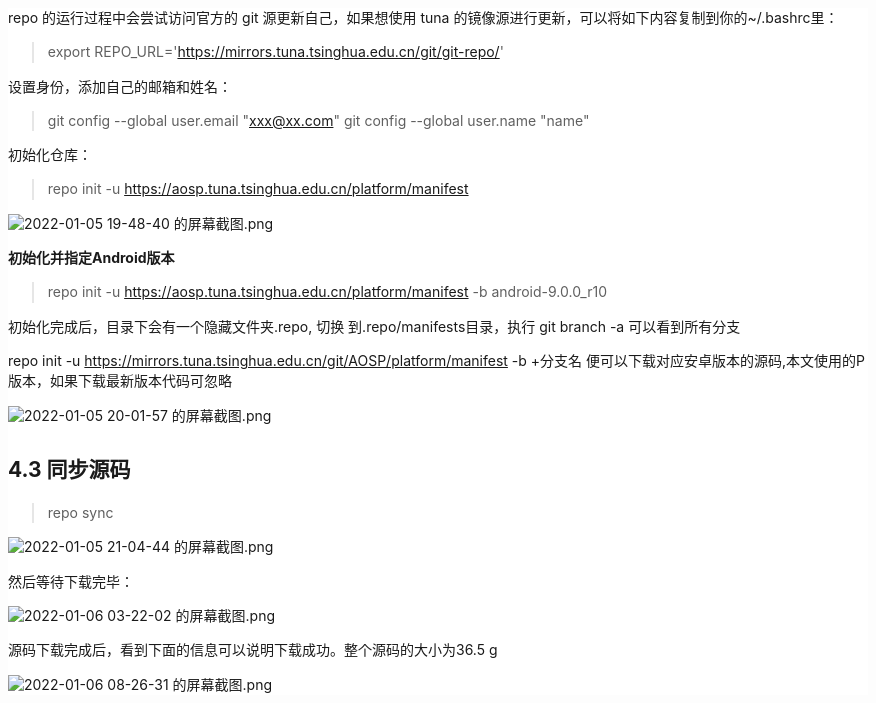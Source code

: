 repo 的运行过程中会尝试访问官方的 git 源更新自己，如果想使用 tuna 的镜像源进行更新，可以将如下内容复制到你的~/.bashrc里：

> export REPO_URL='https://mirrors.tuna.tsinghua.edu.cn/git/git-repo/'



设置身份，添加自己的邮箱和姓名：

> git config --global user.email "xxx@xx.com"
> git config --global user.name "name"



初始化仓库：

> repo init -u https://aosp.tuna.tsinghua.edu.cn/platform/manifest



![2022-01-05 19-48-40 的屏幕截图.png](https://upload-images.jianshu.io/upload_images/9551499-2fc64a551cc892b7.png?imageMogr2/auto-orient/strip%7CimageView2/2/w/1240)



**初始化并指定Android版本**

> repo init -u https://aosp.tuna.tsinghua.edu.cn/platform/manifest -b android-9.0.0_r10

初始化完成后，目录下会有一个隐藏文件夹.repo, 切换 到.repo/manifests目录，执行 git branch -a 可以看到所有分支




repo init -u https://mirrors.tuna.tsinghua.edu.cn/git/AOSP/platform/manifest -b  +分支名 便可以下载对应安卓版本的源码,本文使用的P版本，如果下载最新版本代码可忽略


![2022-01-05 20-01-57 的屏幕截图.png](https://upload-images.jianshu.io/upload_images/9551499-28550c47dd10e428.png?imageMogr2/auto-orient/strip%7CimageView2/2/w/1240)





## 4.3 同步源码

>  repo sync





![2022-01-05 21-04-44 的屏幕截图.png](https://upload-images.jianshu.io/upload_images/9551499-be503ee8e7cfbd7b.png?imageMogr2/auto-orient/strip%7CimageView2/2/w/1240)



然后等待下载完毕：


![2022-01-06 03-22-02 的屏幕截图.png](https://upload-images.jianshu.io/upload_images/9551499-9e5a1f30a54d18f5.png?imageMogr2/auto-orient/strip%7CimageView2/2/w/1240)



源码下载完成后，看到下面的信息可以说明下载成功。整个源码的大小为36.5 g

![2022-01-06 08-26-31 的屏幕截图.png](https://upload-images.jianshu.io/upload_images/9551499-b9e97bacd182944a.png?imageMogr2/auto-orient/strip%7CimageView2/2/w/1240)



